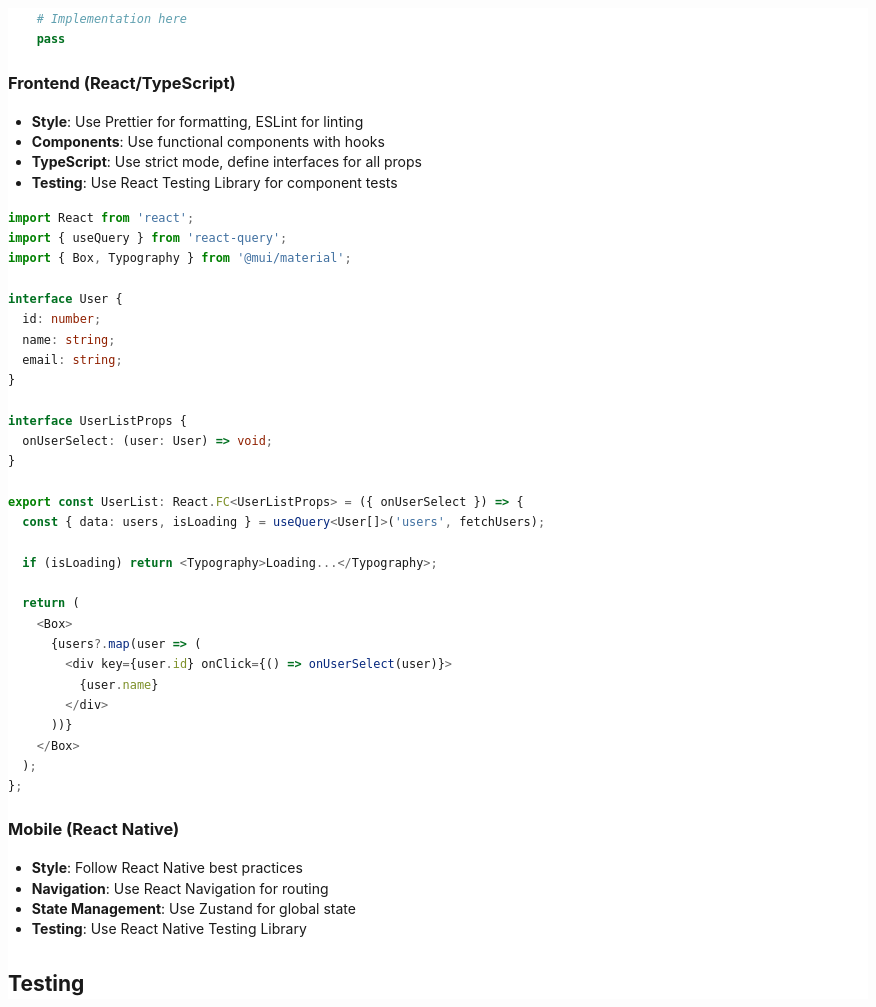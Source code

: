 ```python
    # Implementation here
    pass
```

### Frontend (React/TypeScript)

- **Style**: Use Prettier for formatting, ESLint for linting
- **Components**: Use functional components with hooks
- **TypeScript**: Use strict mode, define interfaces for all props
- **Testing**: Use React Testing Library for component tests

```typescript
import React from 'react';
import { useQuery } from 'react-query';
import { Box, Typography } from '@mui/material';

interface User {
  id: number;
  name: string;
  email: string;
}

interface UserListProps {
  onUserSelect: (user: User) => void;
}

export const UserList: React.FC<UserListProps> = ({ onUserSelect }) => {
  const { data: users, isLoading } = useQuery<User[]>('users', fetchUsers);

  if (isLoading) return <Typography>Loading...</Typography>;

  return (
    <Box>
      {users?.map(user => (
        <div key={user.id} onClick={() => onUserSelect(user)}>
          {user.name}
        </div>
      ))}
    </Box>
  );
};
```

### Mobile (React Native)

- **Style**: Follow React Native best practices
- **Navigation**: Use React Navigation for routing
- **State Management**: Use Zustand for global state
- **Testing**: Use React Native Testing Library

## Testing
